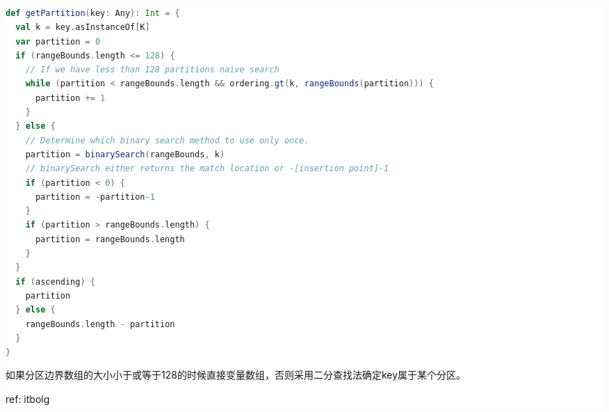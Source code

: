 ```scala
def getPartition(key: Any): Int = {
  val k = key.asInstanceOf[K]
  var partition = 0
  if (rangeBounds.length <= 128) {
    // If we have less than 128 partitions naive search
    while (partition < rangeBounds.length && ordering.gt(k, rangeBounds(partition))) {
      partition += 1
    }
  } else {
    // Determine which binary search method to use only once.
    partition = binarySearch(rangeBounds, k)
    // binarySearch either returns the match location or -[insertion point]-1
    if (partition < 0) {
      partition = -partition-1
    }
    if (partition > rangeBounds.length) {
      partition = rangeBounds.length
    }
  }
  if (ascending) {
    partition
  } else {
    rangeBounds.length - partition
  }
}
```
如果分区边界数组的大小小于或等于128的时候直接变量数组，否则采用二分查找法确定key属于某个分区。


ref: itbolg